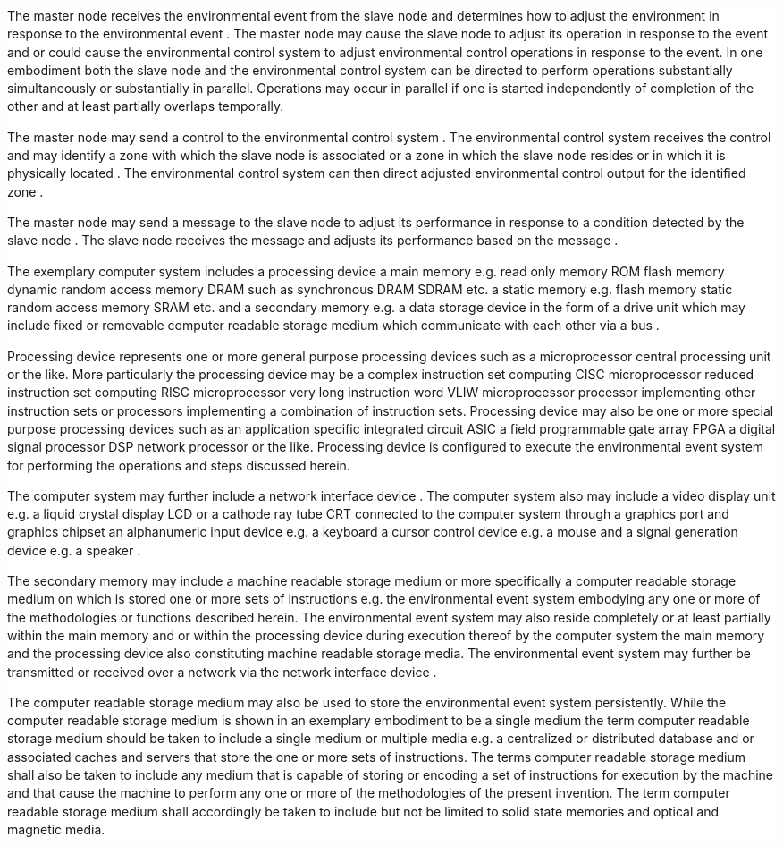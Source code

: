 The master node receives the environmental event from the slave node and determines how to adjust the environment in response to the environmental event . The master node may cause the slave node to adjust its operation in response to the event and or could cause the environmental control system to adjust environmental control operations in response to the event. In one embodiment both the slave node and the environmental control system can be directed to perform operations substantially simultaneously or substantially in parallel. Operations may occur in parallel if one is started independently of completion of the other and at least partially overlaps temporally.

The master node may send a control to the environmental control system . The environmental control system receives the control and may identify a zone with which the slave node is associated or a zone in which the slave node resides or in which it is physically located . The environmental control system can then direct adjusted environmental control output for the identified zone .

The master node may send a message to the slave node to adjust its performance in response to a condition detected by the slave node . The slave node receives the message and adjusts its performance based on the message .

The exemplary computer system includes a processing device a main memory e.g. read only memory ROM flash memory dynamic random access memory DRAM such as synchronous DRAM SDRAM etc. a static memory e.g. flash memory static random access memory SRAM etc. and a secondary memory e.g. a data storage device in the form of a drive unit which may include fixed or removable computer readable storage medium which communicate with each other via a bus .

Processing device represents one or more general purpose processing devices such as a microprocessor central processing unit or the like. More particularly the processing device may be a complex instruction set computing CISC microprocessor reduced instruction set computing RISC microprocessor very long instruction word VLIW microprocessor processor implementing other instruction sets or processors implementing a combination of instruction sets. Processing device may also be one or more special purpose processing devices such as an application specific integrated circuit ASIC a field programmable gate array FPGA a digital signal processor DSP network processor or the like. Processing device is configured to execute the environmental event system for performing the operations and steps discussed herein.

The computer system may further include a network interface device . The computer system also may include a video display unit e.g. a liquid crystal display LCD or a cathode ray tube CRT connected to the computer system through a graphics port and graphics chipset an alphanumeric input device e.g. a keyboard a cursor control device e.g. a mouse and a signal generation device e.g. a speaker .

The secondary memory may include a machine readable storage medium or more specifically a computer readable storage medium on which is stored one or more sets of instructions e.g. the environmental event system embodying any one or more of the methodologies or functions described herein. The environmental event system may also reside completely or at least partially within the main memory and or within the processing device during execution thereof by the computer system the main memory and the processing device also constituting machine readable storage media. The environmental event system may further be transmitted or received over a network via the network interface device .

The computer readable storage medium may also be used to store the environmental event system persistently. While the computer readable storage medium is shown in an exemplary embodiment to be a single medium the term computer readable storage medium should be taken to include a single medium or multiple media e.g. a centralized or distributed database and or associated caches and servers that store the one or more sets of instructions. The terms computer readable storage medium shall also be taken to include any medium that is capable of storing or encoding a set of instructions for execution by the machine and that cause the machine to perform any one or more of the methodologies of the present invention. The term computer readable storage medium shall accordingly be taken to include but not be limited to solid state memories and optical and magnetic media.
